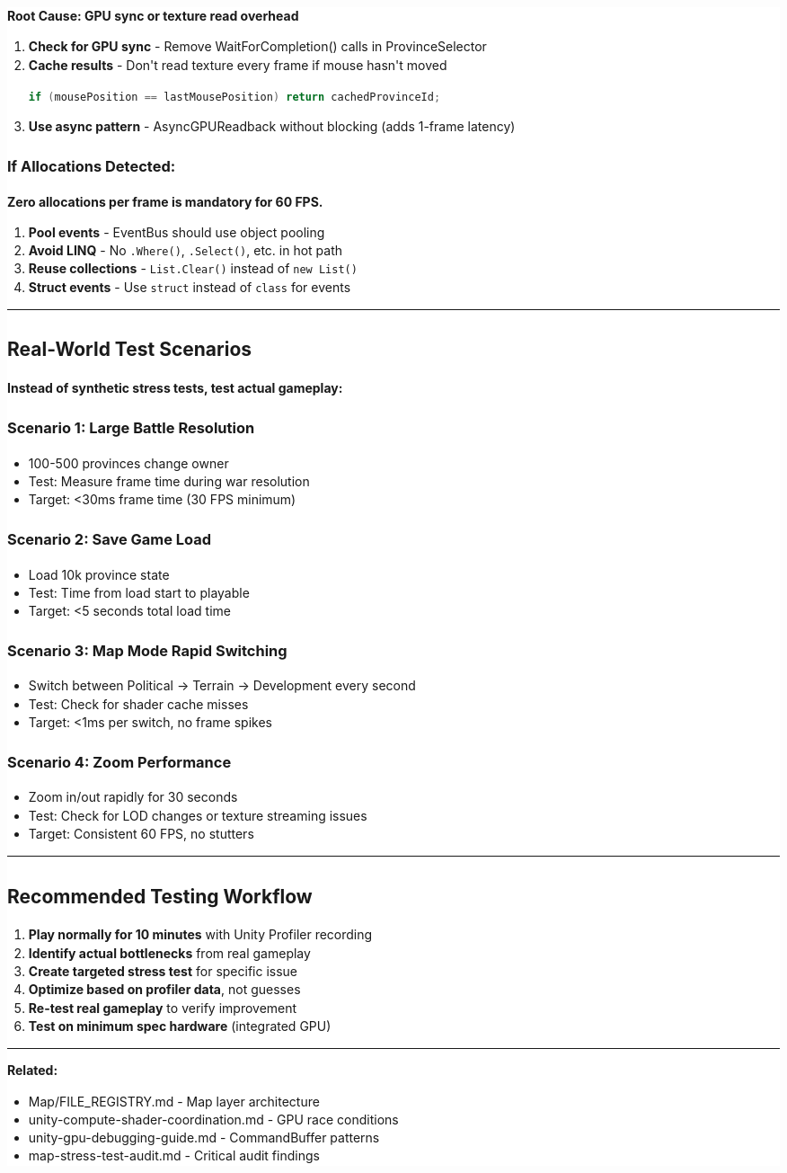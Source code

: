 **Root Cause: GPU sync or texture read overhead**

1. **Check for GPU sync** - Remove WaitForCompletion() calls in ProvinceSelector
2. **Cache results** - Don't read texture every frame if mouse hasn't moved
   ```csharp
   if (mousePosition == lastMousePosition) return cachedProvinceId;
   ```
3. **Use async pattern** - AsyncGPUReadback without blocking (adds 1-frame latency)

### If Allocations Detected:

**Zero allocations per frame is mandatory for 60 FPS.**

1. **Pool events** - EventBus should use object pooling
2. **Avoid LINQ** - No `.Where()`, `.Select()`, etc. in hot path
3. **Reuse collections** - `List.Clear()` instead of `new List()`
4. **Struct events** - Use `struct` instead of `class` for events

---

## Real-World Test Scenarios

**Instead of synthetic stress tests, test actual gameplay:**

### Scenario 1: Large Battle Resolution
- 100-500 provinces change owner
- Test: Measure frame time during war resolution
- Target: <30ms frame time (30 FPS minimum)

### Scenario 2: Save Game Load
- Load 10k province state
- Test: Time from load start to playable
- Target: <5 seconds total load time

### Scenario 3: Map Mode Rapid Switching
- Switch between Political → Terrain → Development every second
- Test: Check for shader cache misses
- Target: <1ms per switch, no frame spikes

### Scenario 4: Zoom Performance
- Zoom in/out rapidly for 30 seconds
- Test: Check for LOD changes or texture streaming issues
- Target: Consistent 60 FPS, no stutters

---

## Recommended Testing Workflow

1. **Play normally for 10 minutes** with Unity Profiler recording
2. **Identify actual bottlenecks** from real gameplay
3. **Create targeted stress test** for specific issue
4. **Optimize based on profiler data**, not guesses
5. **Re-test real gameplay** to verify improvement
6. **Test on minimum spec hardware** (integrated GPU)

---

**Related:**
- Map/FILE_REGISTRY.md - Map layer architecture
- unity-compute-shader-coordination.md - GPU race conditions
- unity-gpu-debugging-guide.md - CommandBuffer patterns
- map-stress-test-audit.md - Critical audit findings
